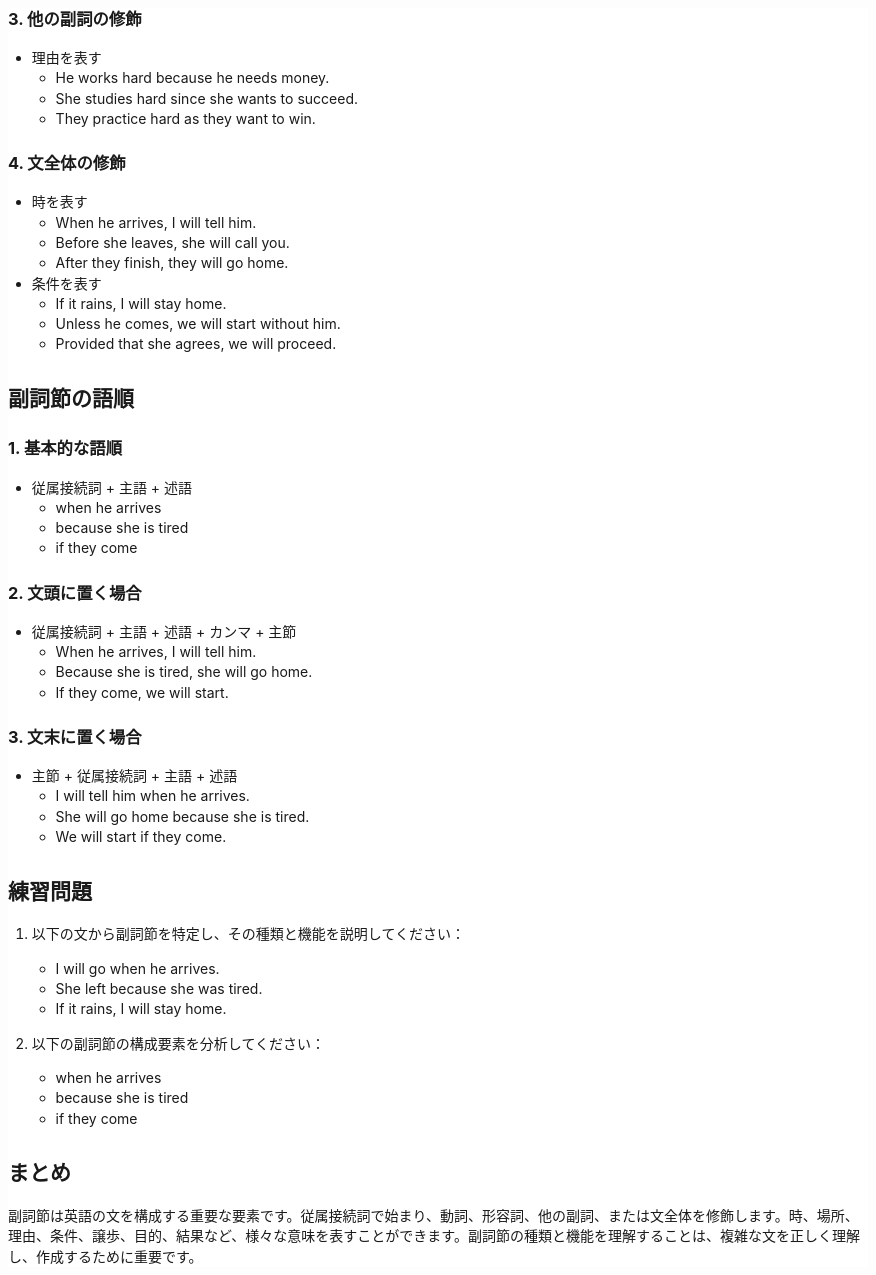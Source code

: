 ### 3. 他の副詞の修飾
- 理由を表す
  - He works hard because he needs money.
  - She studies hard since she wants to succeed.
  - They practice hard as they want to win.

### 4. 文全体の修飾
- 時を表す
  - When he arrives, I will tell him.
  - Before she leaves, she will call you.
  - After they finish, they will go home.
- 条件を表す
  - If it rains, I will stay home.
  - Unless he comes, we will start without him.
  - Provided that she agrees, we will proceed.

## 副詞節の語順

### 1. 基本的な語順
- 従属接続詞 + 主語 + 述語
  - when he arrives
  - because she is tired
  - if they come

### 2. 文頭に置く場合
- 従属接続詞 + 主語 + 述語 + カンマ + 主節
  - When he arrives, I will tell him.
  - Because she is tired, she will go home.
  - If they come, we will start.

### 3. 文末に置く場合
- 主節 + 従属接続詞 + 主語 + 述語
  - I will tell him when he arrives.
  - She will go home because she is tired.
  - We will start if they come.

## 練習問題
1. 以下の文から副詞節を特定し、その種類と機能を説明してください：
   - I will go when he arrives.
   - She left because she was tired.
   - If it rains, I will stay home.

2. 以下の副詞節の構成要素を分析してください：
   - when he arrives
   - because she is tired
   - if they come

## まとめ
副詞節は英語の文を構成する重要な要素です。従属接続詞で始まり、動詞、形容詞、他の副詞、または文全体を修飾します。時、場所、理由、条件、譲歩、目的、結果など、様々な意味を表すことができます。副詞節の種類と機能を理解することは、複雑な文を正しく理解し、作成するために重要です。

